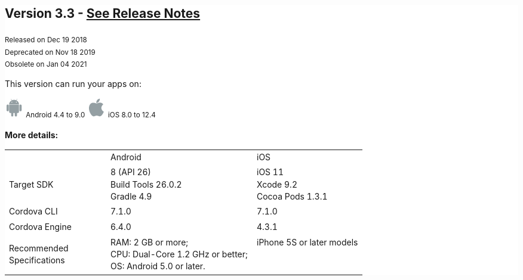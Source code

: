 <div class="info" markdown="1">

## **Version 3.3** - [See Release Notes](<https://success.outsystems.com/Support/Release_Notes/Mobile_Apps_Build_Service_Versions/Mobile_Apps_Build_Service_(older_versions)#mabs-version-3.3>)<br/>
<small>Released on Dec 19 2018<br/>Deprecated on Nov 18 2019<br/>Obsolete on Jan 04 2021</small>

</div>

This version can run your apps on:

<small>![](images/android-icon.png) Android 4.4 to 9.0 ![](images/iOS-icon.png) iOS 8.0 to 12.4</small>

**More details:**

<table style="width: 632px; table-layout: fixed">
    <tbody>
        <tr>
            <td style="width:156px;"></td>
            <td style="width:231px;">Android</td>
            <td>iOS</td>
        </tr>
        <tr>
            <td style="vertical-align:middle;width:156px;">Target SDK</td>
            <td style="width:231px;">8 (API 26)<br/>
            Build Tools 26.0.2<br/>
            Gradle 4.9<br/></td>
            <td>iOS 11<br/>
            Xcode 9.2<br/>
            Cocoa Pods 1.3.1</td>
        </tr>
        <tr>
            <td style="vertical-align:middle;width:156px;">Cordova CLI</td>
            <td style="width:231px;">7.1.0</td>
            <td>7.1.0</td>
        </tr>
        <tr>
            <td style="vertical-align:middle;width:156px;">Cordova Engine</td>
            <td style="width:231px;">6.4.0</td>
            <td>4.3.1</td>
        </tr>
        <tr>
            <td style="vertical-align:middle;width:156px;">Recommended Specifications</td>
            <td style="width:231px;">RAM: 2 GB or more;<br/>
            CPU: Dual-Core 1.2 GHz or better;<br/>
            OS: Android 5.0 or later.</td>
            <td>iPhone 5S or later models</td>
        </tr>
    </tbody>
</table>
